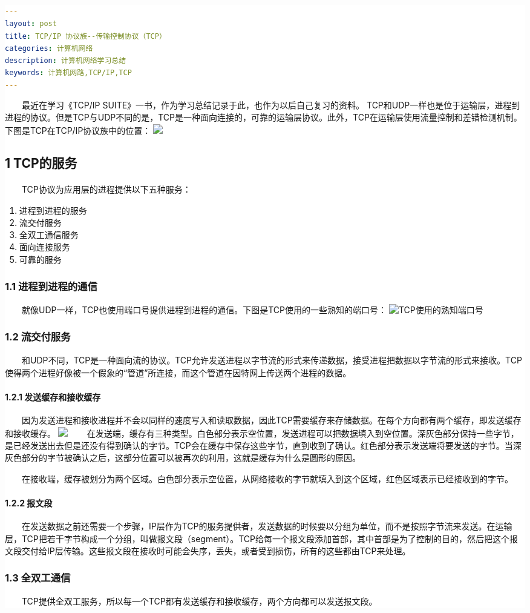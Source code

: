 ```yaml
---
layout: post
title: TCP/IP 协议族--传输控制协议（TCP）
categories: 计算机网络
description: 计算机网络学习总结
keywords: 计算机网路,TCP/IP,TCP
---
```


　　最近在学习《TCP/IP SUITE》一书，作为学习总结记录于此，也作为以后自己复习的资料。
TCP和UDP一样也是位于运输层，进程到进程的协议。但是TCP与UDP不同的是，TCP是一种面向连接的，可靠的运输层协议。此外，TCP在运输层使用流量控制和差错检测机制。下图是TCP在TCP/IP协议族中的位置：
![](http://i.imgur.com/fPmLthf.png)

## 1 TCP的服务
	
　　TCP协议为应用层的进程提供以下五种服务：

1. 进程到进程的服务
2. 流交付服务
3. 全双工通信服务
4. 面向连接服务
5. 可靠的服务

### 1.1 进程到进程的通信

　　就像UDP一样，TCP也使用端口号提供进程到进程的通信。下图是TCP使用的一些熟知的端口号：
![TCP使用的熟知端口号](http://i.imgur.com/PwB97jy.png)

### 1.2 流交付服务

　　和UDP不同，TCP是一种面向流的协议。TCP允许发送进程以字节流的形式来传递数据，接受进程把数据以字节流的形式来接收。TCP使得两个进程好像被一个假象的“管道”所连接，而这个管道在因特网上传送两个进程的数据。

#### 1.2.1 发送缓存和接收缓存

　　因为发送进程和接收进程并不会以同样的速度写入和读取数据，因此TCP需要缓存来存储数据。在每个方向都有两个缓存，即发送缓存和接收缓存。
![](http://i.imgur.com/Tdlk0tb.png)
　　在发送端，缓存有三种类型。白色部分表示空位置，发送进程可以把数据填入到空位置。深灰色部分保持一些字节，是已经发送出去但是还没有得到确认的字节。TCP会在缓存中保存这些字节，直到收到了确认。红色部分表示发送端将要发送的字节。当深灰色部分的字节被确认之后，这部分位置可以被再次的利用，这就是缓存为什么是圆形的原因。

　　在接收端，缓存被划分为两个区域。白色部分表示空位置，从网络接收的字节就填入到这个区域，红色区域表示已经接收到的字节。

#### 1.2.2 报文段

　　在发送数据之前还需要一个步骤，IP层作为TCP的服务提供者，发送数据的时候要以分组为单位，而不是按照字节流来发送。在运输层，TCP把若干字节构成一个分组，叫做报文段（segment）。TCP给每一个报文段添加首部，其中首部是为了控制的目的，然后把这个报文段交付给IP层传输。这些报文段在接收时可能会失序，丢失，或者受到损伤，所有的这些都由TCP来处理。

### 1.3 全双工通信

　　TCP提供全双工服务，所以每一个TCP都有发送缓存和接收缓存，两个方向都可以发送报文段。

